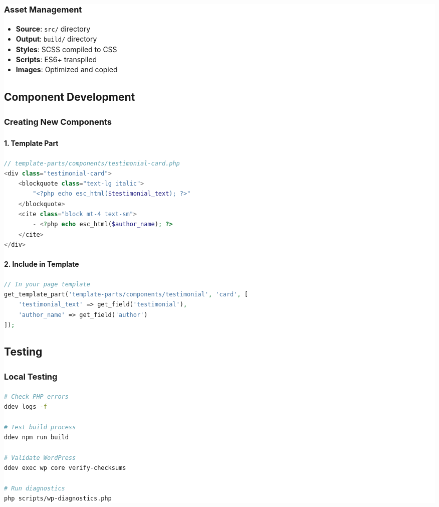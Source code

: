### Asset Management
- **Source**: `src/` directory
- **Output**: `build/` directory
- **Styles**: SCSS compiled to CSS
- **Scripts**: ES6+ transpiled
- **Images**: Optimized and copied

## Component Development

### Creating New Components

#### 1. Template Part
```php
// template-parts/components/testimonial-card.php
<div class="testimonial-card">
    <blockquote class="text-lg italic">
        "<?php echo esc_html($testimonial_text); ?>"
    </blockquote>
    <cite class="block mt-4 text-sm">
        - <?php echo esc_html($author_name); ?>
    </cite>
</div>
```

#### 2. Include in Template
```php
// In your page template
get_template_part('template-parts/components/testimonial', 'card', [
    'testimonial_text' => get_field('testimonial'),
    'author_name' => get_field('author')
]);
```

## Testing

### Local Testing
```bash
# Check PHP errors
ddev logs -f

# Test build process
ddev npm run build

# Validate WordPress
ddev exec wp core verify-checksums

# Run diagnostics
php scripts/wp-diagnostics.php
```
